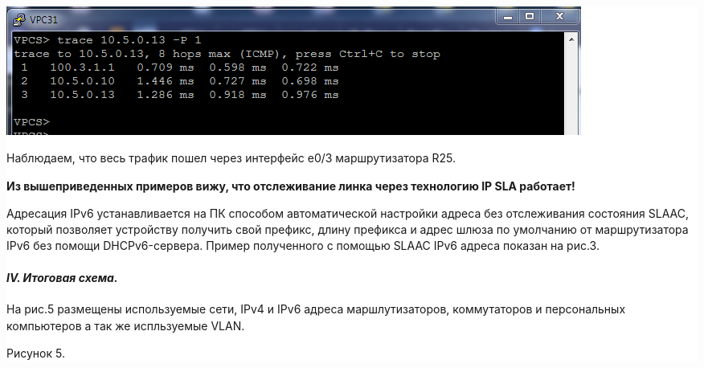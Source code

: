 ![](Trace_VPC31_R26e0_1_down.png)

Наблюдаем, что весь трафик пошел через интерфейс e0/3 маршрутизатора R25. 

**Из вышеприведенных примеров вижу, что отслеживание линка через технологию IP SLA работает!**









Адресация IPv6 устанавливается на ПК способом автоматической настройки адреса без отслеживания состояния SLAAC, который позволяет устройству получить свой префикс, длину префикса и адрес шлюза по умолчанию от маршрутизатора IPv6 без помощи DHCPv6-сервера. Пример полученного с помощью SLAAC IPv6 адреса показан на рис.3.



#### **_IV. Итоговая схема._**

На рис.5 размещены используемые сети, IPv4 и IPv6 адреса маршлутизаторов, коммутаторов и персональных компьютеров а так же испльзуемые VLAN.

Рисунок 5.
